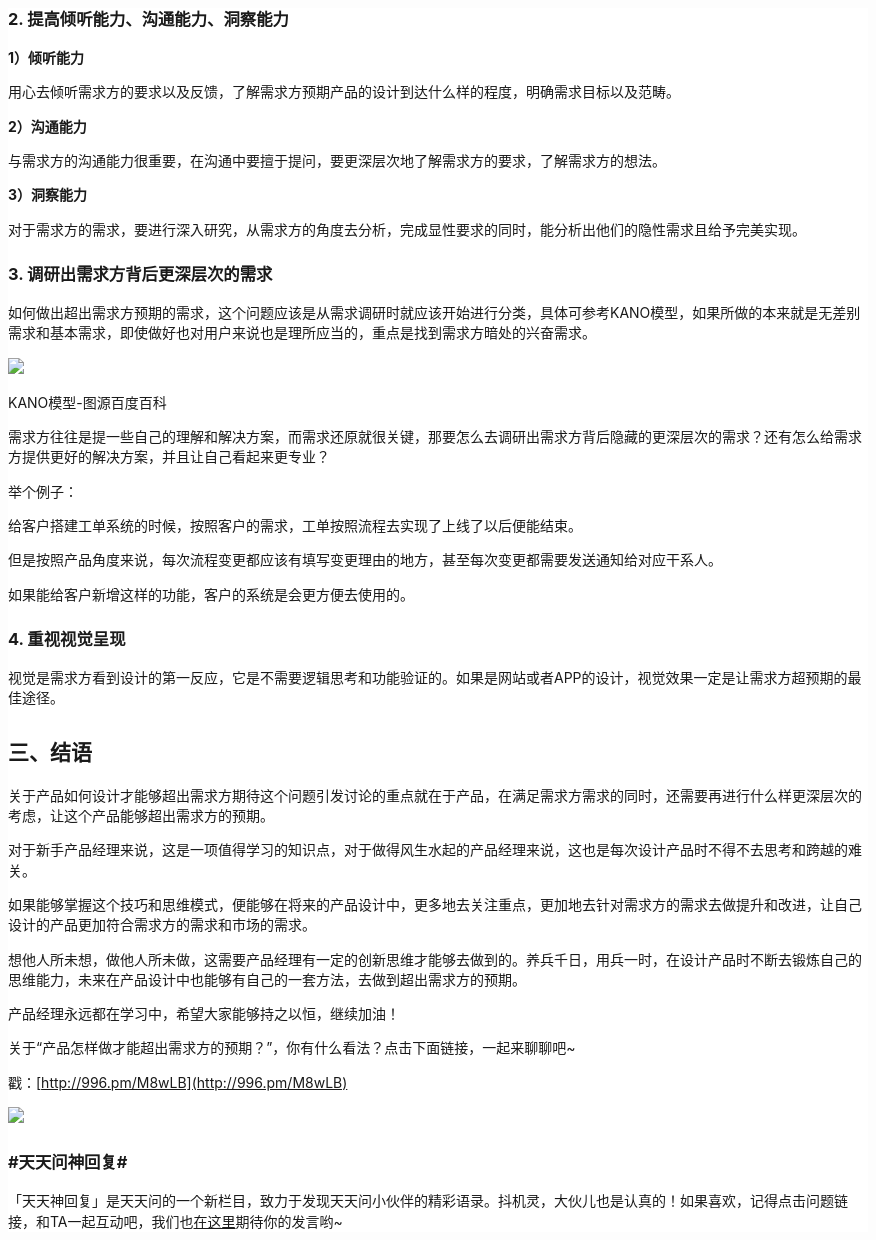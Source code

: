 ### 2\. 提高倾听能力、沟通能力、洞察能力

**1）倾听能力**

用心去倾听需求方的要求以及反馈，了解需求方预期产品的设计到达什么样的程度，明确需求目标以及范畴。

**2）沟通能力**

与需求方的沟通能力很重要，在沟通中要擅于提问，要更深层次地了解需求方的要求，了解需求方的想法。

**3）洞察能力**

对于需求方的需求，要进行深入研究，从需求方的角度去分析，完成显性要求的同时，能分析出他们的隐性需求且给予完美实现。

### 3\. 调研出需求方背后更深层次的需求

如何做出超出需求方预期的需求，这个问题应该是从需求调研时就应该开始进行分类，具体可参考KANO模型，如果所做的本来就是无差别需求和基本需求，即使做好也对用户来说也是理所应当的，重点是找到需求方暗处的兴奋需求。

![](https://image.woshipm.com/wp-files/2021/12/L4KdBVKjZkN1Brs6ZCiH.jpg)

KANO模型-图源百度百科

需求方往往是提一些自己的理解和解决方案，而需求还原就很关键，那要怎么去调研出需求方背后隐藏的更深层次的需求？还有怎么给需求方提供更好的解决方案，并且让自己看起来更专业？

举个例子：

给客户搭建工单系统的时候，按照客户的需求，工单按照流程去实现了上线了以后便能结束。

但是按照产品角度来说，每次流程变更都应该有填写变更理由的地方，甚至每次变更都需要发送通知给对应干系人。

如果能给客户新增这样的功能，客户的系统是会更方便去使用的。

### 4\. 重视视觉呈现

视觉是需求方看到设计的第一反应，它是不需要逻辑思考和功能验证的。如果是网站或者APP的设计，视觉效果一定是让需求方超预期的最佳途径。

## 三、结语

关于产品如何设计才能够超出需求方期待这个问题引发讨论的重点就在于产品，在满足需求方需求的同时，还需要再进行什么样更深层次的考虑，让这个产品能够超出需求方的预期。

对于新手产品经理来说，这是一项值得学习的知识点，对于做得风生水起的产品经理来说，这也是每次设计产品时不得不去思考和跨越的难关。

如果能够掌握这个技巧和思维模式，便能够在将来的产品设计中，更多地去关注重点，更加地去针对需求方的需求去做提升和改进，让自己设计的产品更加符合需求方的需求和市场的需求。

想他人所未想，做他人所未做，这需要产品经理有一定的创新思维才能够去做到的。养兵千日，用兵一时，在设计产品时不断去锻炼自己的思维能力，未来在产品设计中也能够有自己的一套方法，去做到超出需求方的预期。

产品经理永远都在学习中，希望大家能够持之以恒，继续加油！

关于“产品怎样做才能超出需求方的预期？”，你有什么看法？点击下面链接，一起来聊聊吧~

戳：[http://996.pm/M8wLB](http://996.pm/M8wLB)

![](https://image.woshipm.com/wp-files/2021/12/Hbs6D5NiQhnuKt1sB2B6.jpg)

### #天天问神回复#

「天天神回复」是天天问的一个新栏目，致力于发现天天问小伙伴的精彩语录。抖机灵，大伙儿也是认真的！如果喜欢，记得点击问题链接，和TA一起互动吧，我们也[在这里](https://wen.woshipm.com/)期待你的发言哟~
